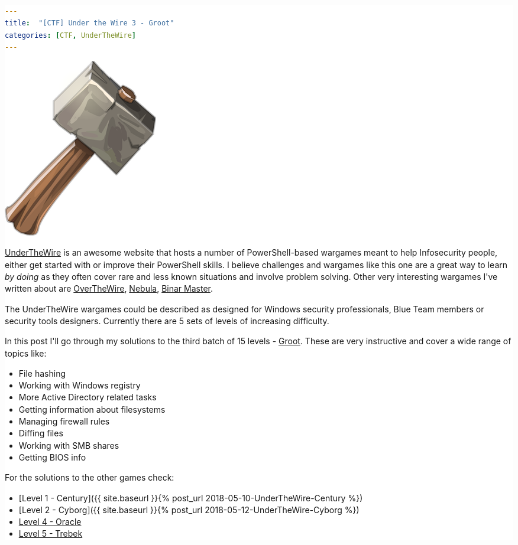 ```yaml
---
title:  "[CTF] Under the Wire 3 - Groot"
categories: [CTF, UnderTheWire]
---
```


![Logo](/assets/images/hammer2.png)

[UnderTheWire](http://underthewire.tech/index.htm) is an awesome website that hosts a number of PowerShell-based wargames meant to help Infosecurity people, either get started with or improve their PowerShell skills. I believe challenges and wargames like this one are a great way to learn *by doing* as they often cover rare and less known situations and involve problem solving. Other very interesting wargames I've written about are [OverTheWire](http://craftware.xyz/blog/categories/#OverTheWire), [Nebula](http://craftware.xyz/ctf/2012/07/21/Nebula-wargame-walkthrough.html), [Binar Master](http://craftware.xyz/blog/categories/#Binary-Master). 

The UnderTheWire wargames could be described as designed for Windows security professionals, Blue Team members or security tools designers. Currently there are 5 sets of levels of increasing difficulty. 

In this post I'll go through my solutions to the third batch of 15 levels - [Groot](http://underthewire.tech/groot/groot.htm). These are very instructive and cover a wide range of topics like:
* File hashing
* Working with Windows registry
* More Active Directory related tasks
* Getting information about filesystems
* Managing firewall rules
* Diffing files
* Working with SMB shares
* Getting BIOS info

For the solutions to the other games check:
* [Level 1 - Century]({{ site.baseurl }}{% post_url 2018-05-10-UnderTheWire-Century %})
* [Level 2 - Cyborg]({{ site.baseurl }}{% post_url 2018-05-12-UnderTheWire-Cyborg %})
* [Level 4 - Oracle]()
* [Level 5 - Trebek]()
